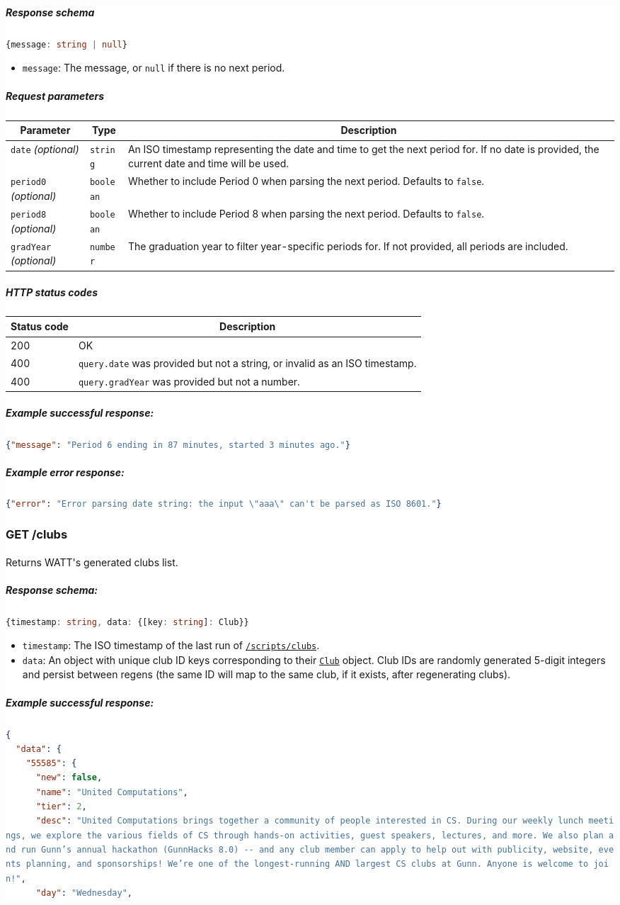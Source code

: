 ##### Response schema
```ts
{message: string | null}
```
- `message`: The message, or `null` if there is no next period.

##### Request parameters

| Parameter               | Type       | Description                                                                                                                                 |
|-------------------------|------------|---------------------------------------------------------------------------------------------------------------------------------------------|
| `date` *(optional)*     | `string`   | An ISO timestamp representing the date and time to get the next period for. If no date is provided, the current date and time will be used. |
| `period0` *(optional)*  | `boolean`  | Whether to include Period 0 when parsing the next period. Defaults to `false`.                                                              |
| `period8` *(optional)*  | `boolean`  | Whether to include Period 8 when parsing the next period. Defaults to `false`.                                                              |
| `gradYear` *(optional)* | `number`   | The graduation year to filter year-specific periods for. If not provided, all periods are included.                                         |

##### HTTP status codes

| Status code | Description                                                                 |
|-------------|-----------------------------------------------------------------------------|
| 200         | OK                                                                          |
| 400         | `query.date` was provided but not a string, or invalid as an ISO timestamp. |
| 400         | `query.gradYear` was provided but not a number.                             |

##### Example successful response:
```json
{"message": "Period 6 ending in 87 minutes, started 3 minutes ago."}
```

##### Example error response:
```json
{"error": "Error parsing date string: the input \"aaa\" can't be parsed as ISO 8601."}
```

### GET /clubs
Returns WATT's generated clubs list.

##### Response schema:
```ts
{timestamp: string, data: {[key: string]: Club}}
```
- `timestamp`: The ISO timestamp of the last run of [`/scripts/clubs`](https://github.com/GunnWATT/watt/tree/main/scripts#clubs).
- `data`: An object with unique club ID keys corresponding to their [`Club`](https://github.com/GunnWATT/watt/blob/main/docs/types.md#club)
  object. Club IDs are randomly generated 5-digit integers and persist between regens (the same ID will map to the same
  club, if it exists, after regenerating clubs).

##### Example successful response:
```json
{
  "data": {
    "55585": {
      "new": false,
      "name": "United Computations",
      "tier": 2,
      "desc": "United Computations brings together a community of people interested in CS. During our weekly lunch meetings, we explore the various fields of CS through hands-on activities, guest speakers, lectures, and more. We also plan and run Gunn’s annual hackathon (GunnHacks 8.0) -- and any club member can apply to help out with publicity, website, events planning, and sponsorships! We’re one of the longest-running AND largest CS clubs at Gunn. Anyone is welcome to join!",
      "day": "Wednesday",
```